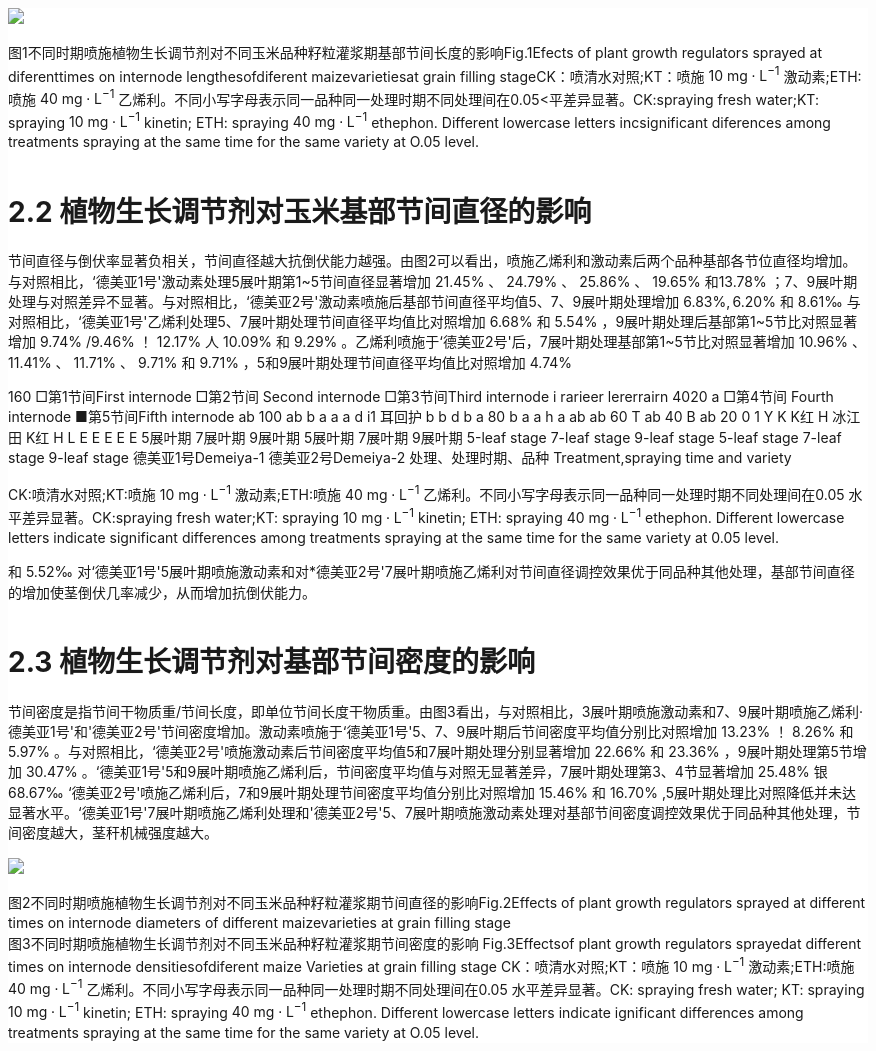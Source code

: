 ![](images/0b1a56cd321fe63b03224fcec8c1d0424616ec197cc40a521e042e7678f623cf.jpg)  
  
图1不同时期喷施植物生长调节剂对不同玉米品种籽粒灌浆期基部节间长度的影响Fig.1Efects of plant growth regulators sprayed at diferenttimes on internode lengthesofdiferent maizevarietiesat grain filling stageCK：喷清水对照;KT：喷施 $1 0 \ \mathrm { m g { \cdot } L } ^ { - 1 }$ 激动素;ETH:喷施 $4 0 \ \mathrm { m g { \cdot } L } ^ { - 1 }$ 乙烯利。不同小写字母表示同一品种同一处理时期不同处理间在0.05<平差异显著。CK:spraying fresh water;KT: spraying $1 0 \ \mathrm { m g { \cdot } L ^ { - 1 } }$ kinetin; ETH: spraying $4 0 \ \mathrm { m g { \cdot } L ^ { - 1 } }$ ethephon. Different lowercase letters incsignificant diferences among treatments spraying at the same time for the same variety at O.05 level.

# 2.2 植物生长调节剂对玉米基部节间直径的影响

节间直径与倒伏率显著负相关，节间直径越大抗倒伏能力越强。由图2可以看出，喷施乙烯利和激动素后两个品种基部各节位直径均增加。与对照相比，‘德美亚1号'激动素处理5展叶期第1\~5节间直径显著增加 $2 1 . 4 5 \%$ 、 $24 . 7 9 \%$ 、 $2 5 . 8 6 \%$ 、 $1 9 . 6 5 \%$ 和$1 3 . 7 8 \%$ ；7、9展叶期处理与对照差异不显著。与对照相比，‘德美亚2号'激动素喷施后基部节间直径平均值5、7、9展叶期处理增加 $6 . 8 3 \% , 6 . 2 0 \%$ 和 $8 . 6 1 \text{‰}$ 与对照相比，‘德美亚1号'乙烯利处理5、7展叶期处理节间直径平均值比对照增加 $6 . 6 8 \%$ 和 $5 . 5 4 \%$ ，9展叶期处理后基部第1\~5节比对照显著增加 $9 . 7 4 \%$ /$9 . 4 6 \%$ ！ $12 . 1 7 \%$ 人 $10 . 0 9 \%$ 和 $9 . 2 9 \%$ 。乙烯利喷施于‘德美亚2号'后，7展叶期处理基部第1\~5节比对照显著增加 $1 0 . 9 6 \%$ 、 $1 1 . 4 1 \%$ 、 $1 1 . 7 1 \%$ 、 $9 . 7 1 \%$ 和 $9 . 7 1 \%$ ，5和9展叶期处理节间直径平均值比对照增加 $4 . 7 4 \%$

160 □第1节间First internode □第2节间 Second internode □第3节间Third internode i rarieer lererrairn 4020 a □第4节间 Fourth internode ■第5节间Fifth internode ab 100 ab b a a a d i1 耳回护 b b d b a 80 b a a h a ab ab 60 T ab 40 B ab 20 0 1 Y K K红 H 冰江田 K红 H L E E E E E 5展叶期 7展叶期 9展叶期 5展叶期 7展叶期 9展叶期 5-leaf stage 7-leaf stage 9-leaf stage 5-leaf stage 7-leaf stage 9-leaf stage 德美亚1号Demeiya-1 德美亚2号Demeiya-2 处理、处理时期、品种 Treatment,spraying time and variety

CK:喷清水对照;KT:喷施 $1 0 \ \mathrm { m g { \cdot } L } ^ { - 1 }$ 激动素;ETH:喷施 $4 0 \ \mathrm { m g { \cdot } L } ^ { - 1 }$ 乙烯利。不同小写字母表示同一品种同一处理时期不同处理间在0.05 水平差异显著。CK:spraying fresh water;KT: spraying $1 0 \ \mathrm { m g { \cdot } L } ^ { - 1 }$ kinetin; ETH: spraying $4 0 \ \mathrm { m g { \cdot } L } ^ { - 1 }$ ethephon. Different lowercase letters indicate significant differences among treatments spraying at the same time for the same variety at 0.05 level.

和 $5. 5 2 \text{‰}$ 对‘德美亚1号'5展叶期喷施激动素和对\*德美亚2号'7展叶期喷施乙烯利对节间直径调控效果优于同品种其他处理，基部节间直径的增加使茎倒伏几率减少，从而增加抗倒伏能力。

# 2.3 植物生长调节剂对基部节间密度的影响

节间密度是指节间干物质重/节间长度，即单位节间长度干物质重。由图3看出，与对照相比，3展叶期喷施激动素和7、9展叶期喷施乙烯利·德美亚1号'和'德美亚2号'节间密度增加。激动素喷施于‘德美亚1号'5、7、9展叶期后节间密度平均值分别比对照增加 $1 3 . 2 3 \%$ ！ $8 . 2 6 \%$ 和 $5 . 9 7 \%$ 。与对照相比，‘德美亚2号'喷施激动素后节间密度平均值5和7展叶期处理分别显著增加 $2 2 . 6 6 \%$ 和 $23 . 3 6 \%$ ，9展叶期处理第5节增加 $30 . 4 7 \%$ 。‘德美亚1号'5和9展叶期喷施乙烯利后，节间密度平均值与对照无显著差异，7展叶期处理第3、4节显著增加 $2 5 . 4 8 \%$ 银 $6 8 . 6 7 \text{‰}$ ‘德美亚2号'喷施乙烯利后，7和9展叶期处理节间密度平均值分别比对照增加 $1 5 . 4 6 \%$ 和 $1 6 . 7 0 \%$ ,5展叶期处理比对照降低并未达显著水平。‘德美亚1号'7展叶期喷施乙烯利处理和'德美亚2号'5、7展叶期喷施激动素处理对基部节间密度调控效果优于同品种其他处理，节间密度越大，茎秆机械强度越大。

![](images/37dfda2d678e219dd5048efb50c60e593c662bf761ba675bcc1750421ce8bf8b.jpg)  
  
图2不同时期喷施植物生长调节剂对不同玉米品种籽粒灌浆期节间直径的影响Fig.2Effects of plant growth regulators sprayed at different times on internode diameters of different maizevarieties at grain filling stage  
图3不同时期喷施植物生长调节剂对不同玉米品种籽粒灌浆期节间密度的影响 Fig.3Effectsof plant growth regulators sprayedat different times on internode densitiesofdiferent maize Varieties at grain filling stage CK：喷清水对照;KT：喷施 $1 0 \ \mathrm { m g { \cdot } L } ^ { - 1 }$ 激动素;ETH:喷施 $4 0 \ \mathrm { m g { \cdot } L } ^ { - 1 }$ 乙烯利。不同小写字母表示同一品种同一处理时期不同处理间在0.05 水平差异显著。CK: spraying fresh water; KT: spraying $1 0 \ \mathrm { m g { \cdot } L ^ { - 1 } }$ kinetin; ETH: spraying $4 0 \ \mathrm { m g { \cdot } L ^ { - 1 } }$ ethephon. Different lowercase letters indicate ignificant differences among treatments spraying at the same time for the same variety at O.05 level.
